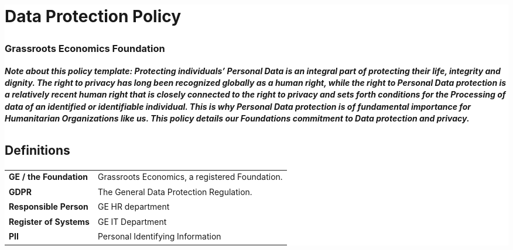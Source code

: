 # Data Protection Policy


### Grassroots Economics Foundation

**_Note about this policy template: Protecting individuals’ Personal Data is an integral part of protecting their life, integrity and dignity. The right to privacy has long been recognized globally as a human right, while the right to Personal Data protection is a relatively recent human right that is closely connected to the right to privacy and sets forth conditions for the Processing of data of an identified or identifiable individual. This is why Personal Data protection is of fundamental importance for Humanitarian Organizations like us. This policy details our Foundations commitment to Data protection and privacy._**


## Definitions


<table>
  <tr>
   <td><strong>GE / the Foundation</strong>
   </td>
   <td>Grassroots Economics, a registered Foundation.
   </td>
  </tr>
  <tr>
   <td><strong>GDPR</strong>
   </td>
   <td>The General Data Protection Regulation.
   </td>
  </tr>
  <tr>
   <td><strong>Responsible Person</strong>
   </td>
   <td>GE HR department
   </td>
  </tr>
  <tr>
   <td><strong>Register of Systems</strong>
   </td>
   <td>GE IT Department
   </td>
  </tr>
  <tr>
   <td><strong>PII</strong>
   </td>
   <td>Personal Identifying Information
   </td>
  </tr>
</table>


